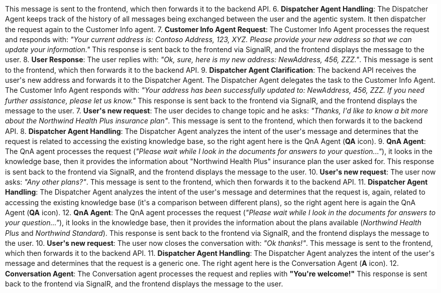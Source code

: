 This message is sent to the frontend, which then forwards it to the backend API.
6. **Dispatcher Agent Handling**:
The Dispatcher Agent keeps track of the history of all messages being exchanged between the user and the agentic system. It then dispatcher the request again to the Customer Info agent.
7. **Customer Info Agent Request**:
The Customer Info Agent processes the request and responds with: *"Your current address is: Contoso Address, 123, XYZ. Please provide your new address so that we can update your information."*
This response is sent back to the frontend via SignalR, and the frontend displays the message to the user.
8. **User Response**:
The user replies with: *"Ok, sure, here is my new address: NewAddress, 456, ZZZ."*.
This message is sent to the frontend, which then forwards it to the backend API.
9. **Dispatcher Agent Clarification**:
The backend API receives the user's new address and forwards it to the Dispatcher Agent.
The Dispatcher Agent delegates the task to the Customer Info Agent.
The Customer Info Agent responds with: *"Your address has been successfully updated to: NewAddress, 456, ZZZ. If you need further assistance, please let us know."*
This response is sent back to the frontend via SignalR, and the frontend displays the message to the user.
7. **User's new request**:
The user decides to change topic and he asks: *"Thanks, I'd like to know a bit more about the Northwind Health Plus insurance plan"*.
This message is sent to the frontend, which then forwards it to the backend API.
8. **Dispatcher Agent Handling**:
The Dispatcher Agent analyzes the intent of the user's message and determines that the request is related to accessing the existing knowledge base, so the right agent here is the QnA Agent (**QA** icon).
9. **QnA Agent**:
The QnA agent processes the request (*"Please wait while I look in the documents for answers to your question..."*), it looks in the knowledge base, then it provides the information about "Northwind Health Plus" insurance plan the user asked for.
This response is sent back to the frontend via SignalR, and the frontend displays the message to the user.
10. **User's new request**:
The user now asks: *"Any other plans?"*.
This message is sent to the frontend, which then forwards it to the backend API.
11. **Dispatcher Agent Handling**:
The Dispatcher Agent analyzes the intent of the user's message and determines that the request is, again, related to accessing the existing knowledge base (it's a comparison between different plans), so the right agent here is again the QnA Agent (**QA** icon).
12. **QnA Agent**:
The QnA agent processes the request (*"Please wait while I look in the documents for answers to your question..."*), it looks in the knowledge base, then it provides the information about the plans available (_Northwind Health Plus_ and _Northwind Standard_).
This response is sent back to the frontend via SignalR, and the frontend displays the message to the user.
10. **User's new request**:
The user now closes the conversation with: *"Ok thanks!"*.
This message is sent to the frontend, which then forwards it to the backend API.
11. **Dispatcher Agent Handling**:
The Dispatcher Agent analyzes the intent of the user's message and determines that the request is a generic one. The right agent here is the Conversation Agent (**A** icon). 
12. **Conversation Agent**:
The Conversation agent processes the request and replies with **"You're welcome!"**
This response is sent back to the frontend via SignalR, and the frontend displays the message to the user.
